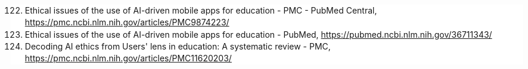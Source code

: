 122. <span id="ref-122"></span>Ethical issues of the use of AI-driven mobile apps for education - PMC - PubMed Central, <https://pmc.ncbi.nlm.nih.gov/articles/PMC9874223/>
123. <span id="ref-123"></span>Ethical issues of the use of AI-driven mobile apps for education - PubMed, <https://pubmed.ncbi.nlm.nih.gov/36711343/>
124. <span id="ref-124"></span>Decoding AI ethics from Users' lens in education: A systematic review - PMC, <https://pmc.ncbi.nlm.nih.gov/articles/PMC11620203/>

